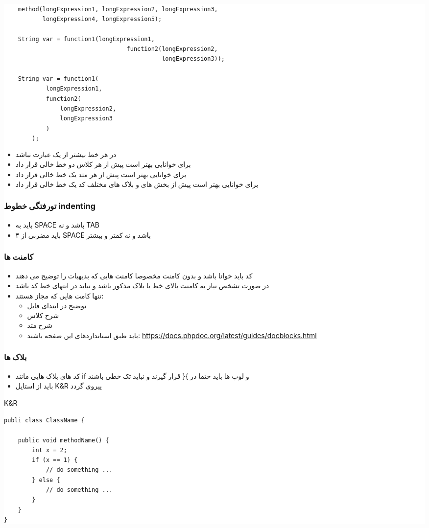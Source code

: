     
        method(longExpression1, longExpression2, longExpression3,
               longExpression4, longExpression5);
        
        String var = function1(longExpression1,
                                       function2(longExpression2,
                                                 longExpression3));
    
        String var = function1(
                longExpression1,
                function2(
                    longExpression2,
                    longExpression3
                )
            );
    
    
    
* در هر خط بیشتر از یک عبارت نباشد
* برای خوانایی بهتر است پیش از هر کلاس دو خط خالی قرار داد
* برای خوانایی بهتر است پیش از هر متد یک خط خالی قرار داد
* برای خوانایی بهتر است پیش از بخش های و بلاک های مختلف کد یک خط خالی قرار داد
### تورفتگی خطوط indenting ###
* باید به SPACE باشد و نه TAB
* باید مضربی از ۴ SPACE باشد و نه کمتر و بیشتر

### کامنت ها ###
* کد باید خوانا باشد و بدون کامنت مخصوصا کامنت هایی که بدیهیات را توضیح می دهند
* در صورت تشخص نیاز به کامنت بالای خط یا بلاک مذکور باشد و نباید در انتهای خط کد باشد
* تنها کامت هایی که مجاز هستند:
    * توضیح در ابتدای فایل
    * شرح کلاس
    * شرح متد
    * باید طبق استانداردهای این صفحه باشند: 
      https://docs.phpdoc.org/latest/guides/docblocks.html
### بلاک ها ###
* کد های بلاک هایی مانند if و لوپ ها باید حتما در }{ قرار گیرند
 و نباید تک خطی باشند
* باید از استایل K&R پیروی گردد

K&R

    publi class ClassName {
        
        public void methodName() {
            int x = 2;
            if (x == 1) {
                // do something ...
            } else {
                // do something ...
            }
        }
    }
    